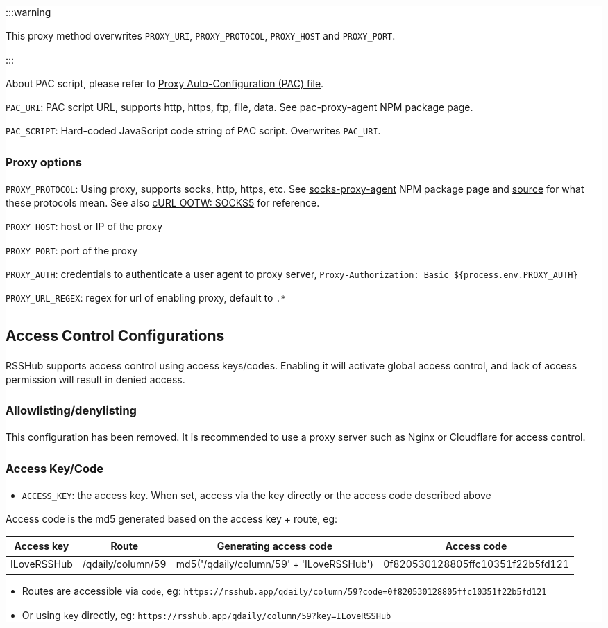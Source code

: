 :::warning

This proxy method overwrites `PROXY_URI`, `PROXY_PROTOCOL`, `PROXY_HOST` and `PROXY_PORT`.

:::

About PAC script, please refer to [Proxy Auto-Configuration (PAC) file](https://developer.mozilla.org/docs/Web/HTTP/Proxy_servers_and_tunneling/Proxy_Auto-Configuration_PAC_file).

`PAC_URI`: PAC script URL, supports http, https, ftp, file, data. See [pac-proxy-agent](https://www.npmjs.com/package/pac-proxy-agent) NPM package page.

`PAC_SCRIPT`: Hard-coded JavaScript code string of PAC script. Overwrites `PAC_URI`.

### Proxy options

`PROXY_PROTOCOL`: Using proxy, supports socks, http, https, etc. See [socks-proxy-agent](https://www.npmjs.com/package/socks-proxy-agent) NPM package page and [source](https://github.com/TooTallNate/proxy-agents/blob/63adbcefdb4783cc67c0eb90200886b4064e8639/packages/socks-proxy-agent/src/index.ts#L81) for what these protocols mean. See also [cURL OOTW: SOCKS5](https://daniel.haxx.se/blog/2020/05/26/curl-ootw-socks5/) for reference.

`PROXY_HOST`: host or IP of the proxy

`PROXY_PORT`: port of the proxy

`PROXY_AUTH`: credentials to authenticate a user agent to proxy server, `Proxy-Authorization: Basic ${process.env.PROXY_AUTH}`

`PROXY_URL_REGEX`: regex for url of enabling proxy, default to `.*`

## Access Control Configurations

RSSHub supports access control using access keys/codes. Enabling it will activate global access control, and lack of access permission will result in denied access.

### Allowlisting/denylisting

This configuration has been removed. It is recommended to use a proxy server such as Nginx or Cloudflare for access control.

### Access Key/Code

-   `ACCESS_KEY`: the access key. When set, access via the key directly or the access code described above

Access code is the md5 generated based on the access key + route, eg:

| Access key  | Route             | Generating access code                   | Access code                      |
| ----------- | ----------------- | ---------------------------------------- | -------------------------------- |
| ILoveRSSHub | /qdaily/column/59 | md5('/qdaily/column/59' + 'ILoveRSSHub') | 0f820530128805ffc10351f22b5fd121 |

-   Routes are accessible via `code`, eg: `https://rsshub.app/qdaily/column/59?code=0f820530128805ffc10351f22b5fd121`

-   Or using `key` directly, eg: `https://rsshub.app/qdaily/column/59?key=ILoveRSSHub`
